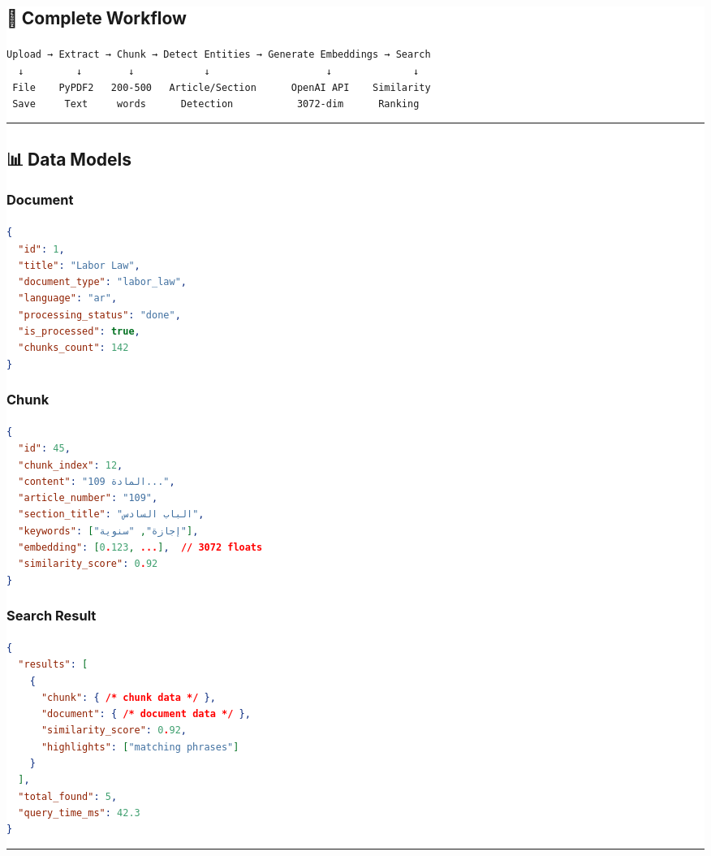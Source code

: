 
## 🔄 Complete Workflow

```
Upload → Extract → Chunk → Detect Entities → Generate Embeddings → Search
  ↓         ↓        ↓            ↓                    ↓              ↓
 File    PyPDF2   200-500   Article/Section      OpenAI API    Similarity
 Save     Text     words      Detection           3072-dim      Ranking
```

---

## 📊 Data Models

### Document
```json
{
  "id": 1,
  "title": "Labor Law",
  "document_type": "labor_law",
  "language": "ar",
  "processing_status": "done",
  "is_processed": true,
  "chunks_count": 142
}
```

### Chunk
```json
{
  "id": 45,
  "chunk_index": 12,
  "content": "المادة 109...",
  "article_number": "109",
  "section_title": "الباب السادس",
  "keywords": ["إجازة", "سنوية"],
  "embedding": [0.123, ...],  // 3072 floats
  "similarity_score": 0.92
}
```

### Search Result
```json
{
  "results": [
    {
      "chunk": { /* chunk data */ },
      "document": { /* document data */ },
      "similarity_score": 0.92,
      "highlights": ["matching phrases"]
    }
  ],
  "total_found": 5,
  "query_time_ms": 42.3
}
```

---